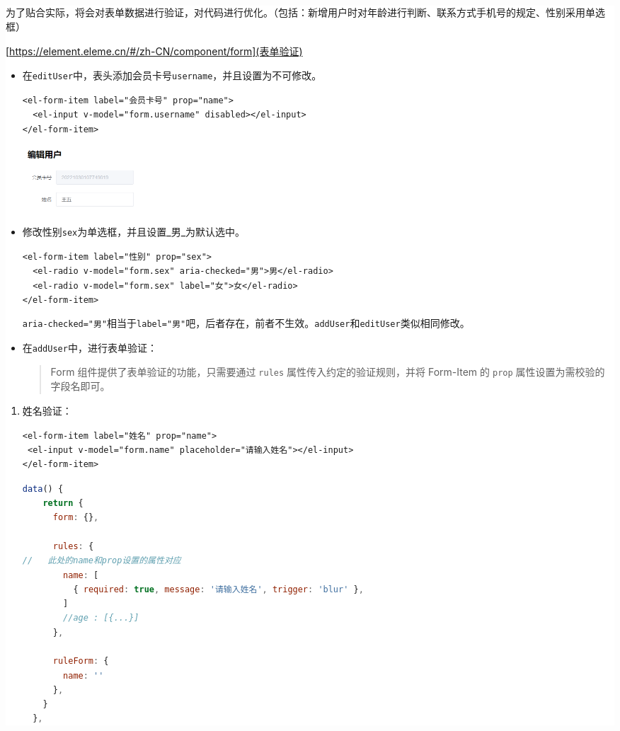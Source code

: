 为了贴合实际，将会对表单数据进行验证，对代码进行优化。（包括：新增用户时对年龄进行判断、联系方式手机号的规定、性别采用单选框）

[https://element.eleme.cn/#/zh-CN/component/form](表单验证)

- 在`editUser`中，表头添加会员卡号`username`，并且设置为不可修改。

  ```vue
  <el-form-item label="会员卡号" prop="name">
  	<el-input v-model="form.username" disabled></el-input>
  </el-form-item>
  ```

  <img src="./pic/note-12.png" alt="image-20221030212035255" style="zoom:50%;" />

- 修改性别`sex`为单选框，并且设置_男_为默认选中。

  ```vue
  <el-form-item label="性别" prop="sex">
  	<el-radio v-model="form.sex" aria-checked="男">男</el-radio>
  	<el-radio v-model="form.sex" label="女">女</el-radio>
  </el-form-item>
  ```

  `aria-checked="男"`相当于`label="男"`吧，后者存在，前者不生效。`addUser`和`editUser`类似相同修改。

- 在`addUser`中，进行表单验证：

  >Form 组件提供了表单验证的功能，只需要通过 `rules` 属性传入约定的验证规则，并将 Form-Item 的 `prop` 属性设置为需校验的字段名即可。

1. 姓名验证：

   ```vue
   <el-form-item label="姓名" prop="name">
   	<el-input v-model="form.name" placeholder="请输入姓名"></el-input>
   </el-form-item>
   ```

   ```javascript
   data() {
       return {
         form: {},
   
         rules: {
   //	此处的name和prop设置的属性对应
           name: [
             { required: true, message: '请输入姓名', trigger: 'blur' },
           ]
           //age : [{...}]       
         },
   
         ruleForm: {
           name: ''
         },
       }
     },
   ```
